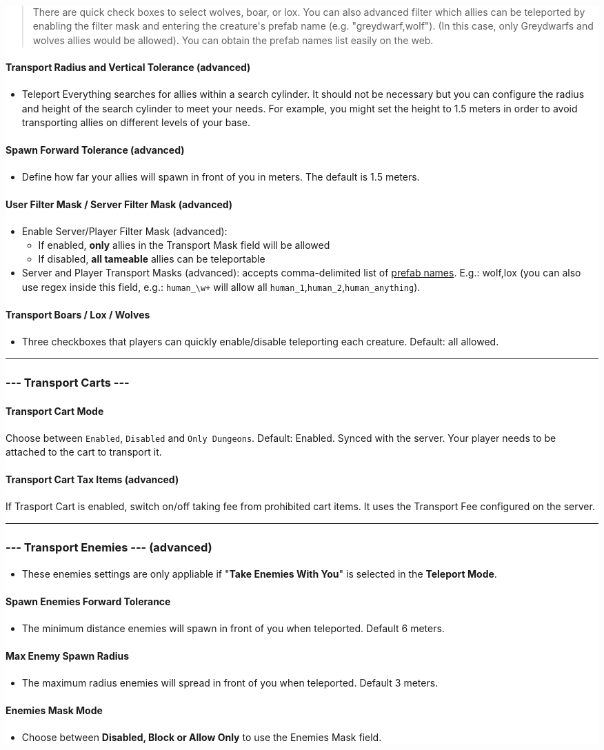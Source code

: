 > There are quick check boxes to select wolves, boar, or lox. You can also advanced filter which allies can be teleported by enabling the filter mask and entering the creature's prefab name (e.g. "greydwarf,wolf"). (In this case, only Greydwarfs and wolves allies would be allowed). You can obtain the prefab names list easily on the web.

#### Transport Radius and Vertical Tolerance (advanced)
* Teleport Everything searches for allies within a search cylinder. It should not be necessary but you can configure the radius and height of the search cylinder to meet your needs. For example, you might set the height to 1.5 meters in order to avoid transporting allies on different levels of your base.

#### Spawn Forward Tolerance (advanced)
* Define how far your allies will spawn in front of you in meters. The default is 1.5 meters.

#### User Filter Mask / Server Filter Mask (advanced)
* Enable Server/Player Filter Mask (advanced): 
    * If enabled, **only** allies in the Transport Mask field will be allowed
    * If disabled, **all tameable** allies can be teleportable
* Server and Player Transport Masks (advanced): accepts comma-delimited list of [prefab names](https://valheim-modding.github.io/Jotunn/data/prefabs/character-list.html). E.g.: wolf,lox (you can also use regex inside this field, e.g.: `human_\w+` will allow all `human_1`,`human_2`,`human_anything`).

#### Transport Boars / Lox / Wolves
* Three checkboxes that players can quickly enable/disable teleporting each creature. Default: all allowed.

___
### **--- Transport Carts ---**

#### Transport Cart Mode
Choose between `Enabled`, `Disabled` and `Only Dungeons`. Default: Enabled. Synced with the server. Your player needs to be attached to the cart to transport it.

#### Transport Cart Tax Items (advanced)
If Trasport Cart is enabled, switch on/off taking fee from prohibited cart items. It uses the Transport Fee configured on the server.

___
### **--- Transport Enemies ---** (advanced)
* These enemies settings are only appliable if "**Take Enemies With You**" is selected in the **Teleport Mode**.

#### Spawn Enemies Forward Tolerance
* The minimum distance enemies will spawn in front of you when teleported. Default 6 meters.

#### Max Enemy Spawn Radius
* The maximum radius enemies will spread in front of you when teleported. Default 3 meters.

#### Enemies Mask Mode
* Choose between **Disabled, Block or Allow Only** to use the Enemies Mask field.
